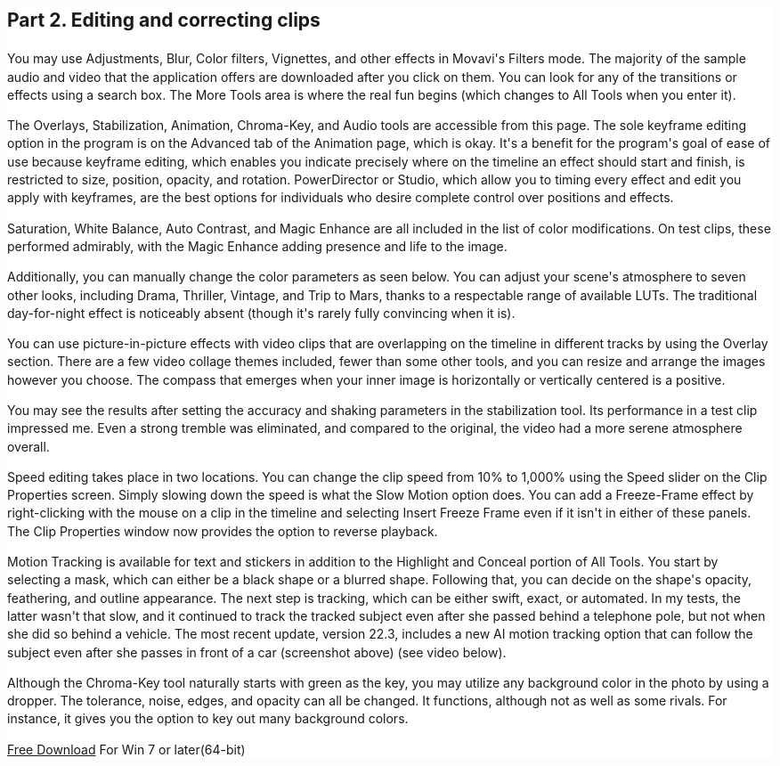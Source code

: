 ## Part 2\. Editing and correcting clips

You may use Adjustments, Blur, Color filters, Vignettes, and other effects in Movavi's Filters mode. The majority of the sample audio and video that the application offers are downloaded after you click on them. You can look for any of the transitions or effects using a search box. The More Tools area is where the real fun begins (which changes to All Tools when you enter it).

The Overlays, Stabilization, Animation, Chroma-Key, and Audio tools are accessible from this page. The sole keyframe editing option in the program is on the Advanced tab of the Animation page, which is okay. It's a benefit for the program's goal of ease of use because keyframe editing, which enables you indicate precisely where on the timeline an effect should start and finish, is restricted to size, position, opacity, and rotation. PowerDirector or  Studio, which allow you to timing every effect and edit you apply with keyframes, are the best options for individuals who desire complete control over positions and effects.

Saturation, White Balance, Auto Contrast, and Magic Enhance are all included in the list of color modifications. On test clips, these performed admirably, with the Magic Enhance adding presence and life to the image.

Additionally, you can manually change the color parameters as seen below. You can adjust your scene's atmosphere to seven other looks, including Drama, Thriller, Vintage, and Trip to Mars, thanks to a respectable range of available LUTs. The traditional day-for-night effect is noticeably absent (though it's rarely fully convincing when it is).

You can use picture-in-picture effects with video clips that are overlapping on the timeline in different tracks by using the Overlay section. There are a few video collage themes included, fewer than some other tools, and you can resize and arrange the images however you choose. The compass that emerges when your inner image is horizontally or vertically centered is a positive.

You may see the results after setting the accuracy and shaking parameters in the stabilization tool. Its performance in a test clip impressed me. Even a strong tremble was eliminated, and compared to the original, the video had a more serene atmosphere overall.

Speed editing takes place in two locations. You can change the clip speed from 10% to 1,000% using the Speed slider on the Clip Properties screen. Simply slowing down the speed is what the Slow Motion option does. You can add a Freeze-Frame effect by right-clicking with the mouse on a clip in the timeline and selecting Insert Freeze Frame even if it isn't in either of these panels. The Clip Properties window now provides the option to reverse playback.

Motion Tracking is available for text and stickers in addition to the Highlight and Conceal portion of All Tools. You start by selecting a mask, which can either be a black shape or a blurred shape. Following that, you can decide on the shape's opacity, feathering, and outline appearance. The next step is tracking, which can be either swift, exact, or automated. In my tests, the latter wasn't that slow, and it continued to track the tracked subject even after she passed behind a telephone pole, but not when she did so behind a vehicle. The most recent update, version 22.3, includes a new AI motion tracking option that can follow the subject even after she passes in front of a car (screenshot above) (see video below).

Although the Chroma-Key tool naturally starts with green as the key, you may utilize any background color in the photo by using a dropper. The tolerance, noise, edges, and opacity can all be changed. It functions, although not as well as some rivals. For instance, it gives you the option to key out many background colors.

[Free Download](https://tools.techidaily.com/wondershare/filmora/download/) For Win 7 or later(64-bit)
